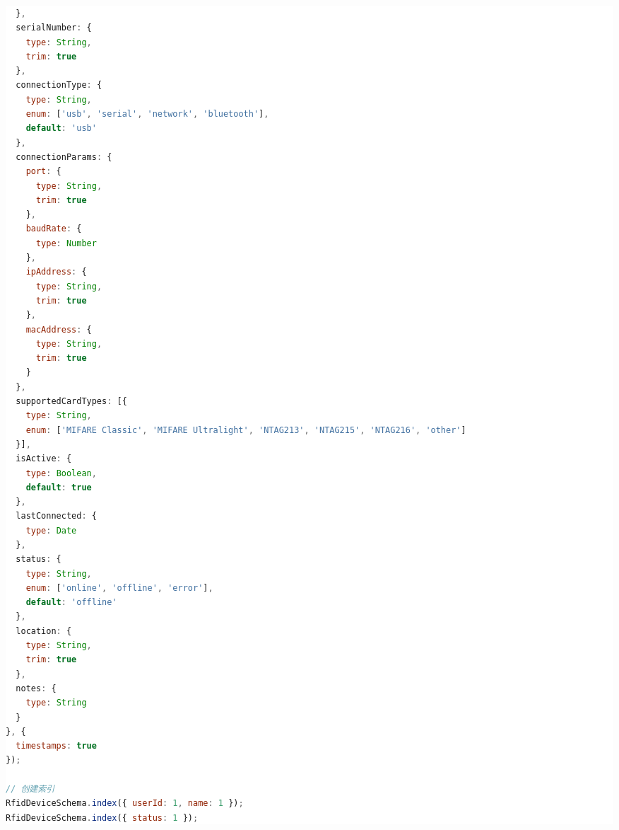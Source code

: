 ```javascript
  },
  serialNumber: {
    type: String,
    trim: true
  },
  connectionType: {
    type: String,
    enum: ['usb', 'serial', 'network', 'bluetooth'],
    default: 'usb'
  },
  connectionParams: {
    port: {
      type: String,
      trim: true
    },
    baudRate: {
      type: Number
    },
    ipAddress: {
      type: String,
      trim: true
    },
    macAddress: {
      type: String,
      trim: true
    }
  },
  supportedCardTypes: [{
    type: String,
    enum: ['MIFARE Classic', 'MIFARE Ultralight', 'NTAG213', 'NTAG215', 'NTAG216', 'other']
  }],
  isActive: {
    type: Boolean,
    default: true
  },
  lastConnected: {
    type: Date
  },
  status: {
    type: String,
    enum: ['online', 'offline', 'error'],
    default: 'offline'
  },
  location: {
    type: String,
    trim: true
  },
  notes: {
    type: String
  }
}, {
  timestamps: true
});

// 创建索引
RfidDeviceSchema.index({ userId: 1, name: 1 });
RfidDeviceSchema.index({ status: 1 });
```
